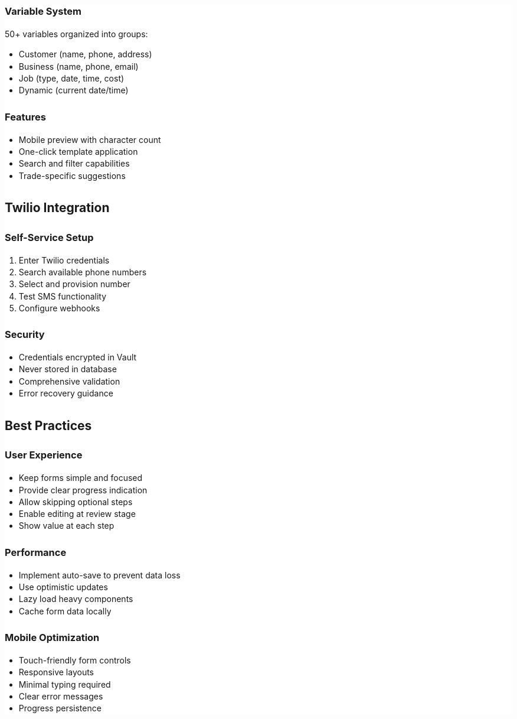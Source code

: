 ### Variable System
50+ variables organized into groups:
- Customer (name, phone, address)
- Business (name, phone, email)
- Job (type, date, time, cost)
- Dynamic (current date/time)

### Features
- Mobile preview with character count
- One-click template application
- Search and filter capabilities
- Trade-specific suggestions

## Twilio Integration

### Self-Service Setup
1. Enter Twilio credentials
2. Search available phone numbers
3. Select and provision number
4. Test SMS functionality
5. Configure webhooks

### Security
- Credentials encrypted in Vault
- Never stored in database
- Comprehensive validation
- Error recovery guidance

## Best Practices

### User Experience
- Keep forms simple and focused
- Provide clear progress indication
- Allow skipping optional steps
- Enable editing at review stage
- Show value at each step

### Performance
- Implement auto-save to prevent data loss
- Use optimistic updates
- Lazy load heavy components
- Cache form data locally

### Mobile Optimization
- Touch-friendly form controls
- Responsive layouts
- Minimal typing required
- Clear error messages
- Progress persistence
